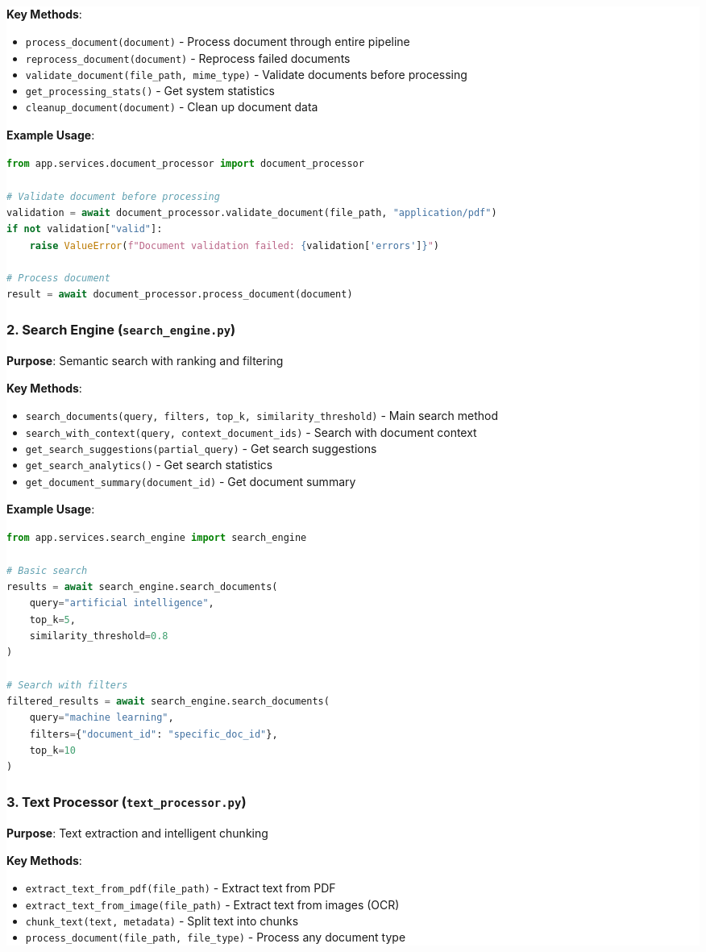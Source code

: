 **Key Methods**:
- `process_document(document)` - Process document through entire pipeline
- `reprocess_document(document)` - Reprocess failed documents
- `validate_document(file_path, mime_type)` - Validate documents before processing
- `get_processing_stats()` - Get system statistics
- `cleanup_document(document)` - Clean up document data

**Example Usage**:
```python
from app.services.document_processor import document_processor

# Validate document before processing
validation = await document_processor.validate_document(file_path, "application/pdf")
if not validation["valid"]:
    raise ValueError(f"Document validation failed: {validation['errors']}")

# Process document
result = await document_processor.process_document(document)
```

### 2. Search Engine (`search_engine.py`)
**Purpose**: Semantic search with ranking and filtering

**Key Methods**:
- `search_documents(query, filters, top_k, similarity_threshold)` - Main search method
- `search_with_context(query, context_document_ids)` - Search with document context
- `get_search_suggestions(partial_query)` - Get search suggestions
- `get_search_analytics()` - Get search statistics
- `get_document_summary(document_id)` - Get document summary

**Example Usage**:
```python
from app.services.search_engine import search_engine

# Basic search
results = await search_engine.search_documents(
    query="artificial intelligence",
    top_k=5,
    similarity_threshold=0.8
)

# Search with filters
filtered_results = await search_engine.search_documents(
    query="machine learning",
    filters={"document_id": "specific_doc_id"},
    top_k=10
)
```

### 3. Text Processor (`text_processor.py`)
**Purpose**: Text extraction and intelligent chunking

**Key Methods**:
- `extract_text_from_pdf(file_path)` - Extract text from PDF
- `extract_text_from_image(file_path)` - Extract text from images (OCR)
- `chunk_text(text, metadata)` - Split text into chunks
- `process_document(file_path, file_type)` - Process any document type
